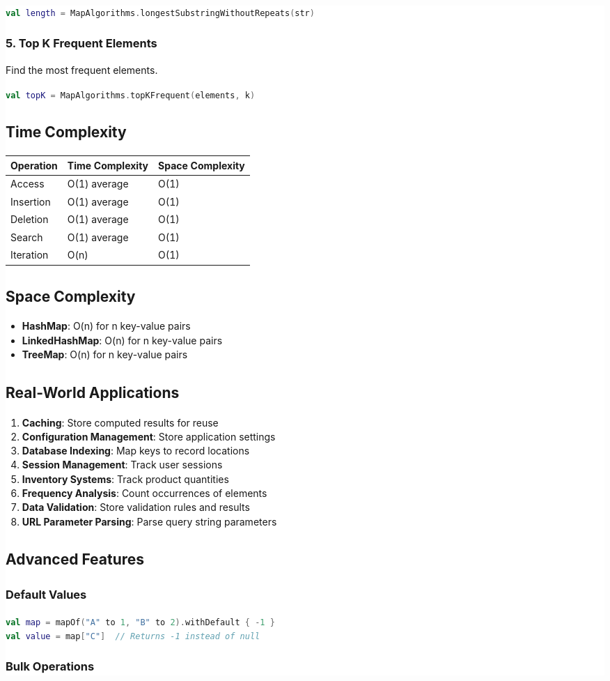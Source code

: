 ```kotlin
val length = MapAlgorithms.longestSubstringWithoutRepeats(str)
```

### 5. Top K Frequent Elements

Find the most frequent elements.

```kotlin
val topK = MapAlgorithms.topKFrequent(elements, k)
```

## Time Complexity

| Operation | Time Complexity | Space Complexity |
|-----------|----------------|------------------|
| Access    | O(1) average   | O(1)             |
| Insertion | O(1) average   | O(1)             |
| Deletion  | O(1) average   | O(1)             |
| Search    | O(1) average   | O(1)             |
| Iteration | O(n)           | O(1)             |

## Space Complexity

- **HashMap**: O(n) for n key-value pairs
- **LinkedHashMap**: O(n) for n key-value pairs
- **TreeMap**: O(n) for n key-value pairs

## Real-World Applications

1. **Caching**: Store computed results for reuse
2. **Configuration Management**: Store application settings
3. **Database Indexing**: Map keys to record locations
4. **Session Management**: Track user sessions
5. **Inventory Systems**: Track product quantities
6. **Frequency Analysis**: Count occurrences of elements
7. **Data Validation**: Store validation rules and results
8. **URL Parameter Parsing**: Parse query string parameters

## Advanced Features

### Default Values

```kotlin
val map = mapOf("A" to 1, "B" to 2).withDefault { -1 }
val value = map["C"]  // Returns -1 instead of null
```

### Bulk Operations
